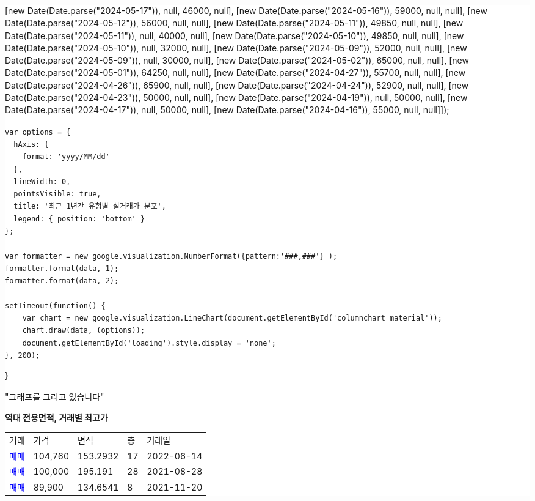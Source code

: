 [new Date(Date.parse("2024-05-17")), null, 46000, null], [new Date(Date.parse("2024-05-16")), 59000, null, null], [new Date(Date.parse("2024-05-12")), 56000, null, null], [new Date(Date.parse("2024-05-11")), 49850, null, null], [new Date(Date.parse("2024-05-11")), null, 40000, null], [new Date(Date.parse("2024-05-10")), 49850, null, null], [new Date(Date.parse("2024-05-10")), null, 32000, null], [new Date(Date.parse("2024-05-09")), 52000, null, null], [new Date(Date.parse("2024-05-09")), null, 30000, null], [new Date(Date.parse("2024-05-02")), 65000, null, null], [new Date(Date.parse("2024-05-01")), 64250, null, null], [new Date(Date.parse("2024-04-27")), 55700, null, null], [new Date(Date.parse("2024-04-26")), 65900, null, null], [new Date(Date.parse("2024-04-24")), 52900, null, null], [new Date(Date.parse("2024-04-23")), 50000, null, null], [new Date(Date.parse("2024-04-19")), null, 50000, null], [new Date(Date.parse("2024-04-17")), null, 50000, null], [new Date(Date.parse("2024-04-16")), 55000, null, null]]);

    var options = {
      hAxis: {
        format: 'yyyy/MM/dd'
      },    
      lineWidth: 0,
      pointsVisible: true,    
      title: '최근 1년간 유형별 실거래가 분포',
      legend: { position: 'bottom' }
    };

    var formatter = new google.visualization.NumberFormat({pattern:'###,###'} );
    formatter.format(data, 1);
    formatter.format(data, 2);
    
    setTimeout(function() {
        var chart = new google.visualization.LineChart(document.getElementById('columnchart_material'));
        chart.draw(data, (options));
        document.getElementById('loading').style.display = 'none';
    }, 200);
  }
</script>


<div id="loading" style="z-index:20; display: block; margin-left: 0px">"그래프를 그리고 있습니다"</div>
<div id="columnchart_material" style="width: 95%; margin-left: 0px; display: block"></div>

<b>역대 전용면적, 거래별 최고가</b>
<table class="sortable">
    <tr>
      <td>거래</td>
      <td>가격</td>
      <td>면적</td>
      <td>층</td>
      <td>거래일</td>
    </tr>
        <tr>
          <td><a style="color: blue">매매</a></td>
          <td>104,760</td>
          <td>153.2932</td>
          <td>17</td>
          <td>2022-06-14</td>
        </tr>            <tr>
          <td><a style="color: blue">매매</a></td>
          <td>100,000</td>
          <td>195.191</td>
          <td>28</td>
          <td>2021-08-28</td>
        </tr>            <tr>
          <td><a style="color: blue">매매</a></td>
          <td>89,900</td>
          <td>134.6541</td>
          <td>8</td>
          <td>2021-11-20</td>
        </tr>            <tr>